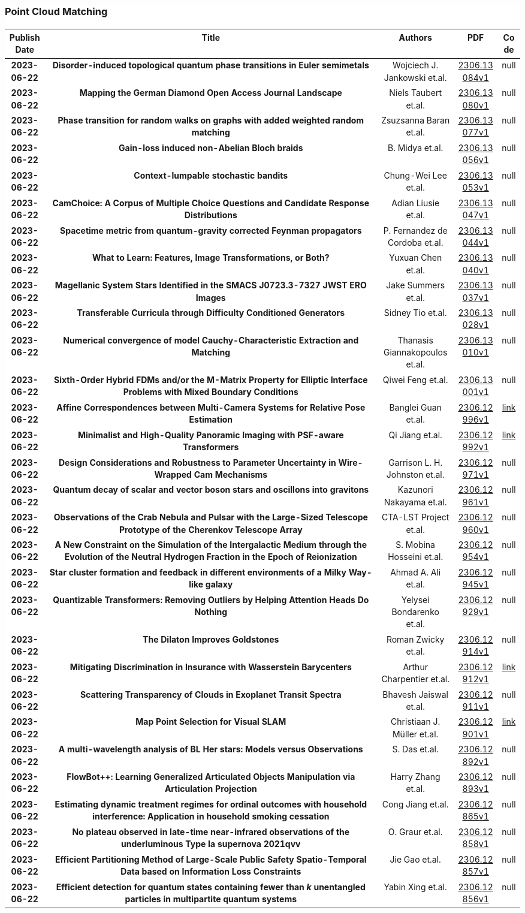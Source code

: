 ### Point Cloud Matching
|Publish Date|Title|Authors|PDF|Code|
| :---: | :---: | :---: | :---: | :---: |
|**2023-06-22**|**Disorder-induced topological quantum phase transitions in Euler semimetals**|Wojciech J. Jankowski et.al.|[2306.13084v1](http://arxiv.org/abs/2306.13084v1)|null|
|**2023-06-22**|**Mapping the German Diamond Open Access Journal Landscape**|Niels Taubert et.al.|[2306.13080v1](http://arxiv.org/abs/2306.13080v1)|null|
|**2023-06-22**|**Phase transition for random walks on graphs with added weighted random matching**|Zsuzsanna Baran et.al.|[2306.13077v1](http://arxiv.org/abs/2306.13077v1)|null|
|**2023-06-22**|**Gain-loss induced non-Abelian Bloch braids**|B. Midya et.al.|[2306.13056v1](http://arxiv.org/abs/2306.13056v1)|null|
|**2023-06-22**|**Context-lumpable stochastic bandits**|Chung-Wei Lee et.al.|[2306.13053v1](http://arxiv.org/abs/2306.13053v1)|null|
|**2023-06-22**|**CamChoice: A Corpus of Multiple Choice Questions and Candidate Response Distributions**|Adian Liusie et.al.|[2306.13047v1](http://arxiv.org/abs/2306.13047v1)|null|
|**2023-06-22**|**Spacetime metric from quantum-gravity corrected Feynman propagators**|P. Fernandez de Cordoba et.al.|[2306.13044v1](http://arxiv.org/abs/2306.13044v1)|null|
|**2023-06-22**|**What to Learn: Features, Image Transformations, or Both?**|Yuxuan Chen et.al.|[2306.13040v1](http://arxiv.org/abs/2306.13040v1)|null|
|**2023-06-22**|**Magellanic System Stars Identified in the SMACS J0723.3-7327 JWST ERO Images**|Jake Summers et.al.|[2306.13037v1](http://arxiv.org/abs/2306.13037v1)|null|
|**2023-06-22**|**Transferable Curricula through Difficulty Conditioned Generators**|Sidney Tio et.al.|[2306.13028v1](http://arxiv.org/abs/2306.13028v1)|null|
|**2023-06-22**|**Numerical convergence of model Cauchy-Characteristic Extraction and Matching**|Thanasis Giannakopoulos et.al.|[2306.13010v1](http://arxiv.org/abs/2306.13010v1)|null|
|**2023-06-22**|**Sixth-Order Hybrid FDMs and/or the M-Matrix Property for Elliptic Interface Problems with Mixed Boundary Conditions**|Qiwei Feng et.al.|[2306.13001v1](http://arxiv.org/abs/2306.13001v1)|null|
|**2023-06-22**|**Affine Correspondences between Multi-Camera Systems for Relative Pose Estimation**|Banglei Guan et.al.|[2306.12996v1](http://arxiv.org/abs/2306.12996v1)|[link](https://github.com/jizhaox/relpose-mcs-depth)|
|**2023-06-22**|**Minimalist and High-Quality Panoramic Imaging with PSF-aware Transformers**|Qi Jiang et.al.|[2306.12992v1](http://arxiv.org/abs/2306.12992v1)|[link](https://github.com/zju-jiangqi/pcie-part)|
|**2023-06-22**|**Design Considerations and Robustness to Parameter Uncertainty in Wire-Wrapped Cam Mechanisms**|Garrison L. H. Johnston et.al.|[2306.12971v1](http://arxiv.org/abs/2306.12971v1)|null|
|**2023-06-22**|**Quantum decay of scalar and vector boson stars and oscillons into gravitons**|Kazunori Nakayama et.al.|[2306.12961v1](http://arxiv.org/abs/2306.12961v1)|null|
|**2023-06-22**|**Observations of the Crab Nebula and Pulsar with the Large-Sized Telescope Prototype of the Cherenkov Telescope Array**|CTA-LST Project et.al.|[2306.12960v1](http://arxiv.org/abs/2306.12960v1)|null|
|**2023-06-22**|**A New Constraint on the Simulation of the Intergalactic Medium through the Evolution of the Neutral Hydrogen Fraction in the Epoch of Reionization**|S. Mobina Hosseini et.al.|[2306.12954v1](http://arxiv.org/abs/2306.12954v1)|null|
|**2023-06-22**|**Star cluster formation and feedback in different environments of a Milky Way-like galaxy**|Ahmad A. Ali et.al.|[2306.12945v1](http://arxiv.org/abs/2306.12945v1)|null|
|**2023-06-22**|**Quantizable Transformers: Removing Outliers by Helping Attention Heads Do Nothing**|Yelysei Bondarenko et.al.|[2306.12929v1](http://arxiv.org/abs/2306.12929v1)|null|
|**2023-06-22**|**The Dilaton Improves Goldstones**|Roman Zwicky et.al.|[2306.12914v1](http://arxiv.org/abs/2306.12914v1)|null|
|**2023-06-22**|**Mitigating Discrimination in Insurance with Wasserstein Barycenters**|Arthur Charpentier et.al.|[2306.12912v1](http://arxiv.org/abs/2306.12912v1)|[link](https://github.com/bias2023/fairinsurance)|
|**2023-06-22**|**Scattering Transparency of Clouds in Exoplanet Transit Spectra**|Bhavesh Jaiswal et.al.|[2306.12911v1](http://arxiv.org/abs/2306.12911v1)|null|
|**2023-06-22**|**Map Point Selection for Visual SLAM**|Christiaan J. Müller et.al.|[2306.12901v1](http://arxiv.org/abs/2306.12901v1)|[link](https://github.com/ChristiaanM/MapSelect)|
|**2023-06-22**|**A multi-wavelength analysis of BL Her stars: Models versus Observations**|S. Das et.al.|[2306.12892v1](http://arxiv.org/abs/2306.12892v1)|null|
|**2023-06-22**|**FlowBot++: Learning Generalized Articulated Objects Manipulation via Articulation Projection**|Harry Zhang et.al.|[2306.12893v1](http://arxiv.org/abs/2306.12893v1)|null|
|**2023-06-22**|**Estimating dynamic treatment regimes for ordinal outcomes with household interference: Application in household smoking cessation**|Cong Jiang et.al.|[2306.12865v1](http://arxiv.org/abs/2306.12865v1)|null|
|**2023-06-22**|**No plateau observed in late-time near-infrared observations of the underluminous Type Ia supernova 2021qvv**|O. Graur et.al.|[2306.12858v1](http://arxiv.org/abs/2306.12858v1)|null|
|**2023-06-22**|**Efficient Partitioning Method of Large-Scale Public Safety Spatio-Temporal Data based on Information Loss Constraints**|Jie Gao et.al.|[2306.12857v1](http://arxiv.org/abs/2306.12857v1)|null|
|**2023-06-22**|**Efficient detection for quantum states containing fewer than $k$ unentangled particles in multipartite quantum systems**|Yabin Xing et.al.|[2306.12856v1](http://arxiv.org/abs/2306.12856v1)|null|

